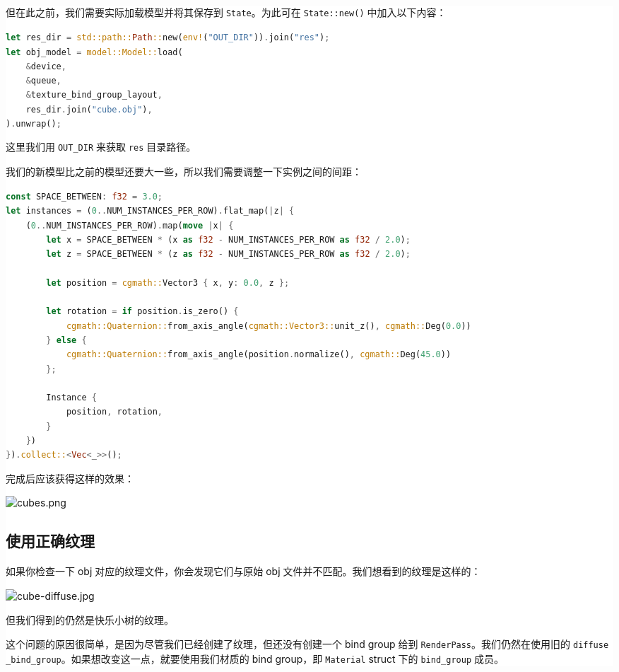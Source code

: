 但在此之前，我们需要实际加载模型并将其保存到 `State`。为此可在 `State::new()` 中加入以下内容：

```rust
let res_dir = std::path::Path::new(env!("OUT_DIR")).join("res");
let obj_model = model::Model::load(
    &device,
    &queue,
    &texture_bind_group_layout,
    res_dir.join("cube.obj"),
).unwrap();
```

<div class="note">

这里我们用 `OUT_DIR` 来获取 `res` 目录路径。

</div>

我们的新模型比之前的模型还要大一些，所以我们需要调整一下实例之间的间距：

```rust
const SPACE_BETWEEN: f32 = 3.0;
let instances = (0..NUM_INSTANCES_PER_ROW).flat_map(|z| {
    (0..NUM_INSTANCES_PER_ROW).map(move |x| {
        let x = SPACE_BETWEEN * (x as f32 - NUM_INSTANCES_PER_ROW as f32 / 2.0);
        let z = SPACE_BETWEEN * (z as f32 - NUM_INSTANCES_PER_ROW as f32 / 2.0);

        let position = cgmath::Vector3 { x, y: 0.0, z };

        let rotation = if position.is_zero() {
            cgmath::Quaternion::from_axis_angle(cgmath::Vector3::unit_z(), cgmath::Deg(0.0))
        } else {
            cgmath::Quaternion::from_axis_angle(position.normalize(), cgmath::Deg(45.0))
        };

        Instance {
            position, rotation,
        }
    })
}).collect::<Vec<_>>();
```

完成后应该获得这样的效果：

![cubes.png](./cubes.png)

## 使用正确纹理

如果你检查一下 obj 对应的纹理文件，你会发现它们与原始 obj 文件并不匹配。我们想看到的纹理是这样的：

![cube-diffuse.jpg](./cube-diffuse.jpg)

但我们得到的仍然是快乐小树的纹理。

这个问题的原因很简单，是因为尽管我们已经创建了纹理，但还没有创建一个 bind group 给到 `RenderPass`。我们仍然在使用旧的 `diffuse_bind_group`。如果想改变这一点，就要使用我们材质的 bind group，即 `Material` struct 下的 `bind_group` 成员。
